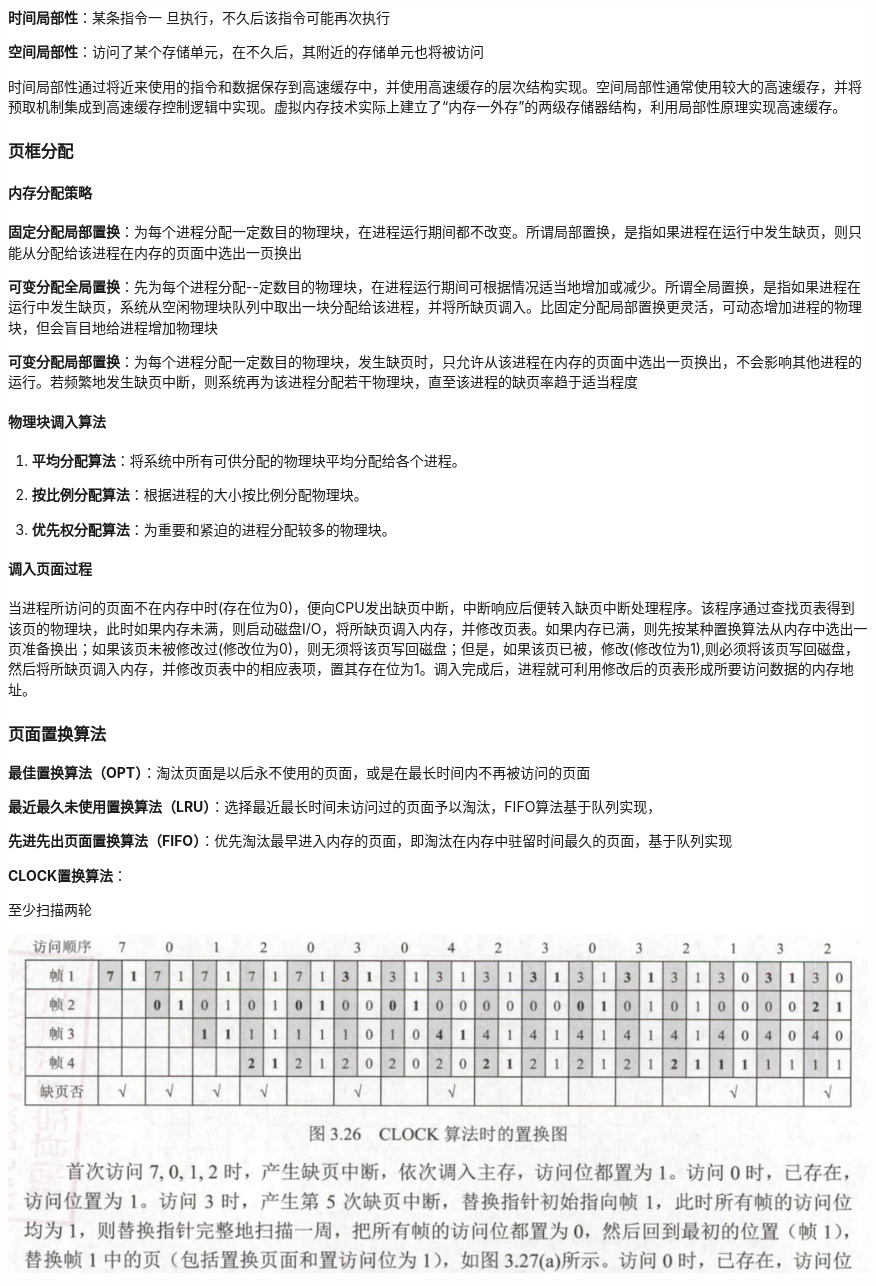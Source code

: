 **时间局部性**：某条指令一 旦执行，不久后该指令可能再次执行

**空间局部性**：访问了某个存储单元，在不久后，其附近的存储单元也将被访问

时间局部性通过将近来使用的指令和数据保存到高速缓存中，并使用高速缓存的层次结构实现。空间局部性通常使用较大的高速缓存，并将预取机制集成到高速缓存控制逻辑中实现。虚拟内存技术实际上建立了“内存一外存”的两级存储器结构，利用局部性原理实现高速缓存。

### 页框分配

#### 内存分配策略

**固定分配局部置换**：为每个进程分配一定数目的物理块，在进程运行期间都不改变。所谓局部置换，是指如果进程在运行中发生缺页，则只能从分配给该进程在内存的页面中选出一页换出

**可变分配全局置换**：先为每个进程分配--定数目的物理块，在进程运行期间可根据情况适当地增加或减少。所谓全局置换，是指如果进程在运行中发生缺页，系统从空闲物理块队列中取出一块分配给该进程，并将所缺页调入。比固定分配局部置换更灵活，可动态增加进程的物理块，但会盲目地给进程增加物理块

**可变分配局部置换**：为每个进程分配一定数目的物理块，发生缺页时，只允许从该进程在内存的页面中选出一页换出，不会影响其他进程的运行。若频繁地发生缺页中断，则系统再为该进程分配若干物理块，直至该进程的缺页率趋于适当程度

#### 物理块调入算法

1. **平均分配算法**：将系统中所有可供分配的物理块平均分配给各个进程。

2. **按比例分配算法**：根据进程的大小按比例分配物理块。

3. **优先权分配算法**：为重要和紧迫的进程分配较多的物理块。

#### 调入页面过程

当进程所访问的页面不在内存中时(存在位为0)，便向CPU发出缺页中断，中断响应后便转入缺页中断处理程序。该程序通过查找页表得到该页的物理块，此时如果内存未满，则启动磁盘I/O，将所缺页调入内存，并修改页表。如果内存已满，则先按某种置换算法从内存中选出一页准备换出；如果该页未被修改过(修改位为0)，则无须将该页写回磁盘；但是，如果该页已被，修改(修改位为1),则必须将该页写回磁盘，然后将所缺页调入内存，并修改页表中的相应表项，置其存在位为1。调入完成后，进程就可利用修改后的页表形成所要访问数据的内存地址。

### 页面置换算法

**最佳置换算法（OPT）**：淘汰页面是以后永不使用的页面，或是在最长时间内不再被访问的页面

**最近最久未使用置换算法（LRU）**：选择最近最长时间未访问过的页面予以淘汰，FIFO算法基于队列实现，

**先进先出页面置换算法（FIFO）**：优先淘汰最早进入内存的页面，即淘汰在内存中驻留时间最久的页面，基于队列实现

**CLOCK置换算法**：

至少扫描两轮

![简单CLOCK页面置换算法.png](imgs/简单CLOCK页面置换算法.png)
